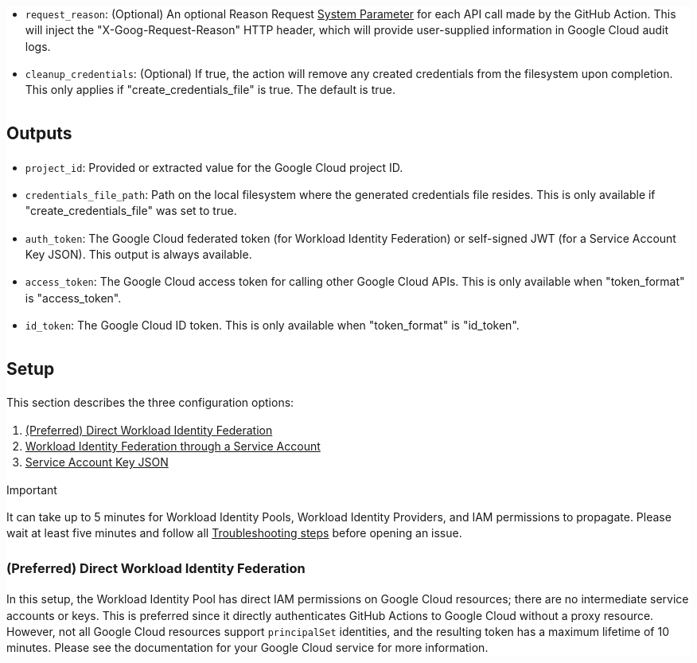 -   `request_reason`: (Optional) An optional Reason Request [System
    Parameter](https://cloud.google.com/apis/docs/system-parameters) for each
    API call made by the GitHub Action. This will inject the
    "X-Goog-Request-Reason" HTTP header, which will provide user-supplied
    information in Google Cloud audit logs.

-   `cleanup_credentials`: (Optional) If true, the action will remove any
    created credentials from the filesystem upon completion. This only applies
    if "create_credentials_file" is true. The default is true.

## Outputs

-   `project_id`: Provided or extracted value for the Google Cloud project ID.

-   `credentials_file_path`: Path on the local filesystem where the generated
    credentials file resides. This is only available if
    "create_credentials_file" was set to true.

-   `auth_token`: The Google Cloud federated token (for Workload Identity
    Federation) or self-signed JWT (for a Service Account Key JSON). This output
    is always available.

-   `access_token`: The Google Cloud access token for calling other Google Cloud
    APIs. This is only available when "token_format" is "access_token".

-   `id_token`: The Google Cloud ID token. This is only available when
    "token_format" is "id_token".


<a id="setup"></a>
## Setup

This section describes the three configuration options:

1. [(Preferred) Direct Workload Identity Federation](#direct-wif)
1. [Workload Identity Federation through a Service Account](#indirect-wif)
1. [Service Account Key JSON](#sake)

> [!IMPORTANT]
>
> It can take up to 5 minutes for Workload Identity Pools, Workload Identity
> Providers, and IAM permissions to propagate. Please wait at least five minutes
> and follow all [Troubleshooting steps](docs/TROUBLESHOOTING.md) before opening
> an issue.


<a name="direct-wif" id="direct-wif"></a>

### (Preferred) Direct Workload Identity Federation

In this setup, the Workload Identity Pool has direct IAM permissions on Google
Cloud resources; there are no intermediate service accounts or keys. This is
preferred since it directly authenticates GitHub Actions to Google Cloud without
a proxy resource. However, not all Google Cloud resources support `principalSet`
identities, and the resulting token has a maximum lifetime of 10 minutes. Please
see the documentation for your Google Cloud service for more information.


[dwd]: https://developers.google.com/admin-sdk/directory/v1/guides/delegation
[gcloud]: https://cloud.google.com/sdk
[github-oidc]: https://docs.github.com/en/actions/deployment/security-hardening-your-deployments/about-security-hardening-with-openid-connect#understanding-the-oidc-token
[github-perms]: https://docs.github.com/en/actions/learn-github-actions/workflow-syntax-for-github-actions#permissions
[map-external]: https://cloud.google.com/iam/docs/access-resources-oidc#impersonate
[wif]: https://cloud.google.com/iam/docs/workload-identity-federation
[security-considerations]: docs/SECURITY_CONSIDERATIONS.md